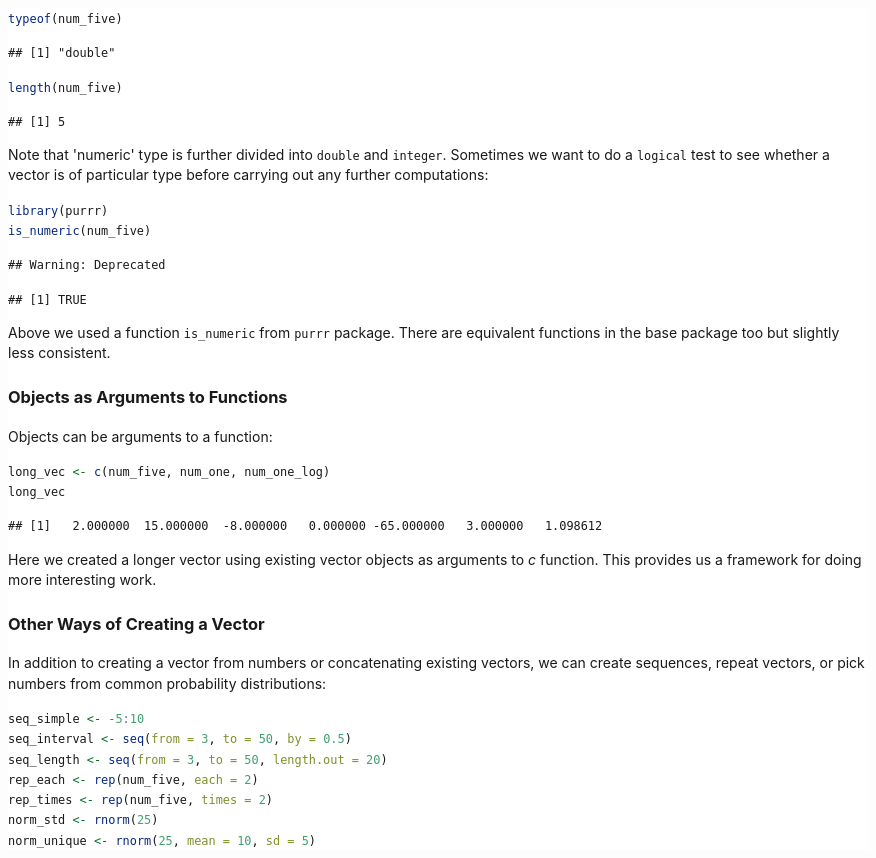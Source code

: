 
```r
typeof(num_five)
```

```
## [1] "double"
```

```r
length(num_five)
```

```
## [1] 5
```

Note that 'numeric' type is further divided into `double` and `integer`. Sometimes we want to do a `logical` test to see whether a vector is of particular type before carrying out any further computations:


```r
library(purrr)
is_numeric(num_five)
```

```
## Warning: Deprecated
```

```
## [1] TRUE
```

Above we used a function `is_numeric` from `purrr` package. There are equivalent functions in the base package too but slightly less consistent.

### Objects as Arguments to Functions

Objects can be arguments to a function:


```r
long_vec <- c(num_five, num_one, num_one_log)
long_vec
```

```
## [1]   2.000000  15.000000  -8.000000   0.000000 -65.000000   3.000000   1.098612
```

Here we created a longer vector using existing vector objects as arguments to *c* function. This provides us a framework for doing more interesting work.

### Other Ways of Creating a Vector

In addition to creating a vector from numbers or concatenating existing vectors, we can create sequences, repeat vectors, or pick numbers from common probability distributions:


```r
seq_simple <- -5:10
seq_interval <- seq(from = 3, to = 50, by = 0.5)
seq_length <- seq(from = 3, to = 50, length.out = 20)
rep_each <- rep(num_five, each = 2)
rep_times <- rep(num_five, times = 2)
norm_std <- rnorm(25)
norm_unique <- rnorm(25, mean = 10, sd = 5)
```